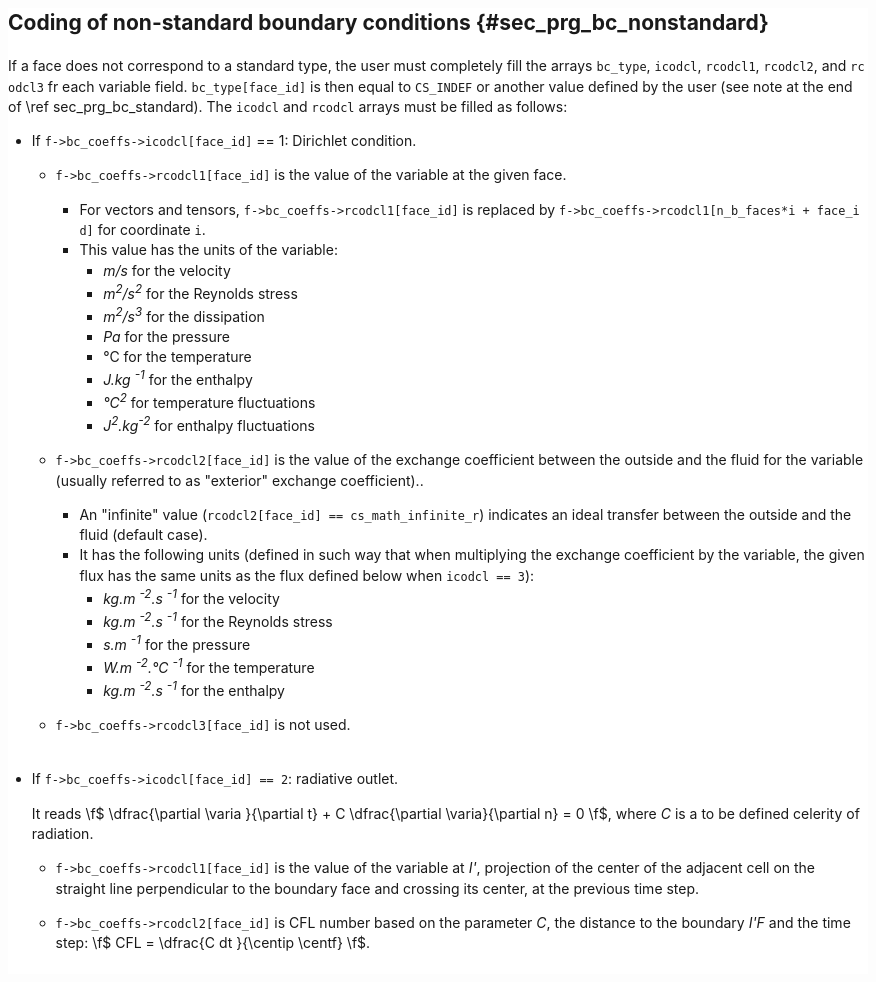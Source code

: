 Coding of non-standard boundary conditions {#sec_prg_bc_nonstandard}
------------------------------------------

If a face does not correspond to a standard type, the user must
completely fill the arrays `bc_type`, `icodcl`, `rcodcl1`, `rcodcl2`,
and `rcodcl3` fr each variable field. `bc_type[face_id]` is then equal
to `CS_INDEF` or another value defined by the user (see note at the end
of \ref sec_prg_bc_standard). The `icodcl` and `rcodcl` arrays must be
filled as follows:

- If `f->bc_coeffs->icodcl[face_id]` == 1: Dirichlet condition.

  * `f->bc_coeffs->rcodcl1[face_id]` is the value of the variable at the
    given face.
    - For vectors and tensors, `f->bc_coeffs->rcodcl1[face_id]` is replaced
      by `f->bc_coeffs->rcodcl1[n_b_faces*i + face_id]` for coordinate `i`.
    - This value has the units of the variable:<br>
      - <em>m/s</em> for the velocity
      - <em>m<sup>2</sup>/s<sup>2</sup></em> for the Reynolds stress
      - <em>m<sup>2</sup>/s<sup>3</sup></em> for the dissipation
      - <em>Pa</em> for the pressure
      - °C for the temperature
      - <em>J.kg <sup>-1</sup></em> for the enthalpy
      - <em>°C<sup>2</sup></em> for temperature fluctuations
      - <em>J<sup>2</sup>.kg<sup>-2</sup></em> for enthalpy fluctuations

  * `f->bc_coeffs->rcodcl2[face_id]` is the value of the exchange coefficient
    between the outside and the fluid for the variable (usually referred to
    as "exterior" exchange coefficient)..
    - An "infinite" value (`rcodcl2[face_id] == cs_math_infinite_r`)
      indicates an ideal transfer between the outside and the fluid (default
      case).
    - It has the following units (defined in such way that when multiplying
      the exchange coefficient by the variable, the given flux has the same
      units as the flux defined below when `icodcl == 3`):
      - <em>kg.m <sup>-2</sup>.s <sup>-1</sup></em> for the velocity
      - <em>kg.m <sup>-2</sup>.s <sup>-1</sup></em> for the Reynolds stress
      - <em>s.m <sup>-1</sup></em> for the pressure
      - <em>W.m <sup>-2</sup>.°C <sup>-1</sup></em> for the temperature
      - <em>kg.m <sup>-2</sup>.s <sup>-1</sup></em> for the enthalpy

  * `f->bc_coeffs->rcodcl3[face_id]` is not used.<br><br>

- If `f->bc_coeffs->icodcl[face_id] == 2`: radiative outlet.

  It reads \f$ \dfrac{\partial \varia }{\partial t} + C \dfrac{\partial \varia}{\partial n} = 0 \f$,
  where <em>C</em> is a to be defined celerity of radiation.

  - `f->bc_coeffs->rcodcl1[face_id]` is the value of the variable
    at *I'*, projection of the center of the adjacent cell
    on the straight line perpendicular to the boundary face and crossing its
    center, at the previous time step.

  - `f->bc_coeffs->rcodcl2[face_id]` is CFL number based on the parameter
    <em>C</em>, the distance to the boundary *I'F* and the
    time step: \f$ CFL = \dfrac{C dt }{\centip \centf} \f$.<br><br>
